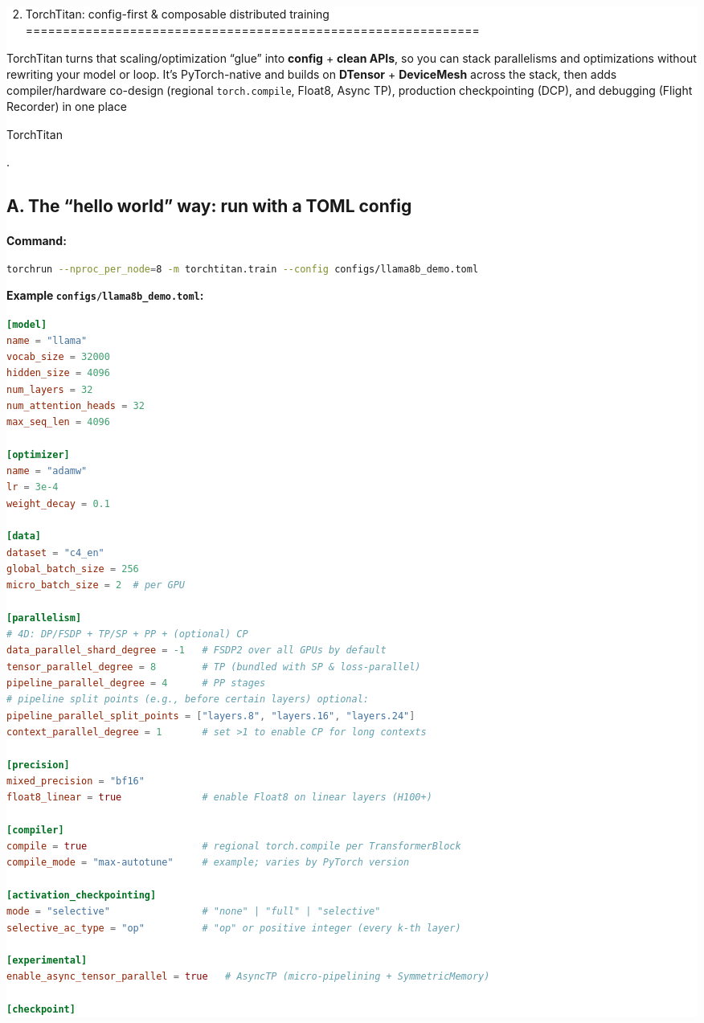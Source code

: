 2) TorchTitan: config-first & composable distributed training
=============================================================

TorchTitan turns that scaling/optimization “glue” into **config** + **clean APIs**, so you can stack parallelisms and optimizations without rewriting your model or loop. It’s PyTorch-native and builds on **DTensor** + **DeviceMesh** across the stack, then adds compiler/hardware co-design (regional `torch.compile`, Float8, Async TP), production checkpointing (DCP), and debugging (Flight Recorder) in one place

TorchTitan

.

A. The “hello world” way: run with a TOML config
------------------------------------------------

**Command:**

```bash
torchrun --nproc_per_node=8 -m torchtitan.train --config configs/llama8b_demo.toml
```

**Example `configs/llama8b_demo.toml`:**

```toml
[model]
name = "llama"
vocab_size = 32000
hidden_size = 4096
num_layers = 32
num_attention_heads = 32
max_seq_len = 4096

[optimizer]
name = "adamw"
lr = 3e-4
weight_decay = 0.1

[data]
dataset = "c4_en"
global_batch_size = 256
micro_batch_size = 2  # per GPU

[parallelism]
# 4D: DP/FSDP + TP/SP + PP + (optional) CP
data_parallel_shard_degree = -1   # FSDP2 over all GPUs by default
tensor_parallel_degree = 8        # TP (bundled with SP & loss-parallel)
pipeline_parallel_degree = 4      # PP stages
# pipeline split points (e.g., before certain layers) optional:
pipeline_parallel_split_points = ["layers.8", "layers.16", "layers.24"]
context_parallel_degree = 1       # set >1 to enable CP for long contexts

[precision]
mixed_precision = "bf16"
float8_linear = true              # enable Float8 on linear layers (H100+)

[compiler]
compile = true                    # regional torch.compile per TransformerBlock
compile_mode = "max-autotune"     # example; varies by PyTorch version

[activation_checkpointing]
mode = "selective"                # "none" | "full" | "selective"
selective_ac_type = "op"          # "op" or positive integer (every k-th layer)

[experimental]
enable_async_tensor_parallel = true   # AsyncTP (micro-pipelining + SymmetricMemory)

[checkpoint]
```